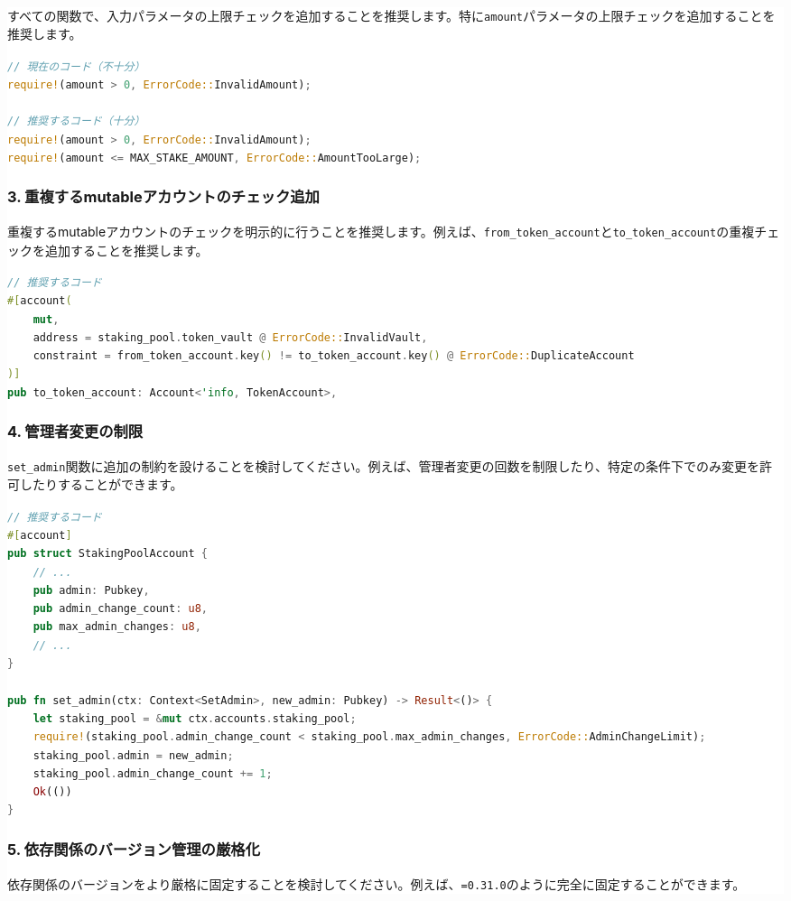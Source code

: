 すべての関数で、入力パラメータの上限チェックを追加することを推奨します。特に`amount`パラメータの上限チェックを追加することを推奨します。

```rust
// 現在のコード（不十分）
require!(amount > 0, ErrorCode::InvalidAmount);

// 推奨するコード（十分）
require!(amount > 0, ErrorCode::InvalidAmount);
require!(amount <= MAX_STAKE_AMOUNT, ErrorCode::AmountTooLarge);
```

### 3. 重複するmutableアカウントのチェック追加

重複するmutableアカウントのチェックを明示的に行うことを推奨します。例えば、`from_token_account`と`to_token_account`の重複チェックを追加することを推奨します。

```rust
// 推奨するコード
#[account(
    mut,
    address = staking_pool.token_vault @ ErrorCode::InvalidVault,
    constraint = from_token_account.key() != to_token_account.key() @ ErrorCode::DuplicateAccount
)]
pub to_token_account: Account<'info, TokenAccount>,
```

### 4. 管理者変更の制限

`set_admin`関数に追加の制約を設けることを検討してください。例えば、管理者変更の回数を制限したり、特定の条件下でのみ変更を許可したりすることができます。

```rust
// 推奨するコード
#[account]
pub struct StakingPoolAccount {
    // ...
    pub admin: Pubkey,
    pub admin_change_count: u8,
    pub max_admin_changes: u8,
    // ...
}

pub fn set_admin(ctx: Context<SetAdmin>, new_admin: Pubkey) -> Result<()> {
    let staking_pool = &mut ctx.accounts.staking_pool;
    require!(staking_pool.admin_change_count < staking_pool.max_admin_changes, ErrorCode::AdminChangeLimit);
    staking_pool.admin = new_admin;
    staking_pool.admin_change_count += 1;
    Ok(())
}
```

### 5. 依存関係のバージョン管理の厳格化

依存関係のバージョンをより厳格に固定することを検討してください。例えば、`=0.31.0`のように完全に固定することができます。
